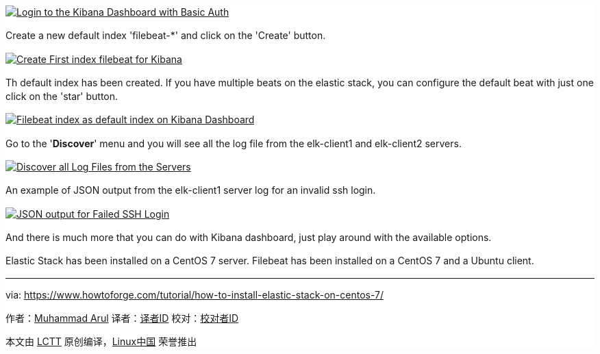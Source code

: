 [
 ![Login to the Kibana Dashboard with Basic Auth](https://www.howtoforge.com/images/how-to-install-elastic-stack-on-centos-7/7.png) 
][17]

Create a new default index 'filebeat-*' and click on the 'Create' button.

[
 ![Create First index filebeat for Kibana](https://www.howtoforge.com/images/how-to-install-elastic-stack-on-centos-7/8.png) 
][18]

Th default index has been created. If you have multiple beats on the elastic stack, you can configure the default beat with just one click on the 'star' button.

[
 ![Filebeat index as default index on Kibana Dashboard](https://www.howtoforge.com/images/how-to-install-elastic-stack-on-centos-7/9.png) 
][19]

Go to the '**Discover**' menu and you will see all the log file from the elk-client1 and elk-client2 servers.

[
 ![Discover all Log Files from the Servers](https://www.howtoforge.com/images/how-to-install-elastic-stack-on-centos-7/10.png) 
][20]

An example of JSON output from the elk-client1 server log for an invalid ssh login.

[
 ![JSON output for Failed SSH Login](https://www.howtoforge.com/images/how-to-install-elastic-stack-on-centos-7/11.png) 
][21]

And there is much more that you can do with Kibana dashboard, just play around with the available options.

Elastic Stack has been installed on a CentOS 7 server. Filebeat has been installed on a CentOS 7 and a Ubuntu client.

--------------------------------------------------------------------------------

via: https://www.howtoforge.com/tutorial/how-to-install-elastic-stack-on-centos-7/

作者：[Muhammad Arul][a]
译者：[译者ID](https://github.com/译者ID)
校对：[校对者ID](https://github.com/校对者ID)

本文由 [LCTT](https://github.com/LCTT/TranslateProject) 原创编译，[Linux中国](https://linux.cn/) 荣誉推出

[a]: https://www.howtoforge.com/tutorial/how-to-install-elastic-stack-on-centos-7/
[1]: https://www.howtoforge.com/tutorial/how-to-install-elastic-stack-on-centos-7/#step-nbspprepare-the-operating-system
[2]: https://www.howtoforge.com/tutorial/how-to-install-elastic-stack-on-centos-7/#step-install-java
[3]: https://www.howtoforge.com/tutorial/how-to-install-elastic-stack-on-centos-7/#step-install-and-configure-elasticsearch
[4]: https://www.howtoforge.com/tutorial/how-to-install-elastic-stack-on-centos-7/#step-install-and-configure-kibana-with-nginx
[5]: https://www.howtoforge.com/tutorial/how-to-install-elastic-stack-on-centos-7/#step-install-and-configure-logstash
[6]: https://www.howtoforge.com/tutorial/how-to-install-elastic-stack-on-centos-7/#step-install-and-configure-filebeat-on-the-centos-client
[7]: https://www.howtoforge.com/tutorial/how-to-install-elastic-stack-on-centos-7/#step-install-and-configure-filebeat-on-the-ubuntu-client
[8]: https://www.howtoforge.com/tutorial/how-to-install-elastic-stack-on-centos-7/#step-testing
[9]: https://www.howtoforge.com/tutorial/how-to-install-elastic-stack-on-centos-7/#reference
[10]: https://www.howtoforge.com/images/how-to-install-elastic-stack-on-centos-7/big/1.png
[11]: https://www.howtoforge.com/images/how-to-install-elastic-stack-on-centos-7/big/2.png
[12]: https://www.howtoforge.com/images/how-to-install-elastic-stack-on-centos-7/big/3.png
[13]: https://www.howtoforge.com/images/how-to-install-elastic-stack-on-centos-7/big/4.png
[14]: https://www.howtoforge.com/images/how-to-install-elastic-stack-on-centos-7/big/5.png
[15]: https://www.howtoforge.com/images/how-to-install-elastic-stack-on-centos-7/big/6.png
[16]: https://www.howtoforge.com/images/how-to-install-elastic-stack-on-centos-7/big/12.png
[17]: https://www.howtoforge.com/images/how-to-install-elastic-stack-on-centos-7/big/7.png
[18]: https://www.howtoforge.com/images/how-to-install-elastic-stack-on-centos-7/big/8.png
[19]: https://www.howtoforge.com/images/how-to-install-elastic-stack-on-centos-7/big/9.png
[20]: https://www.howtoforge.com/images/how-to-install-elastic-stack-on-centos-7/big/10.png
[21]: https://www.howtoforge.com/images/how-to-install-elastic-stack-on-centos-7/big/11.png